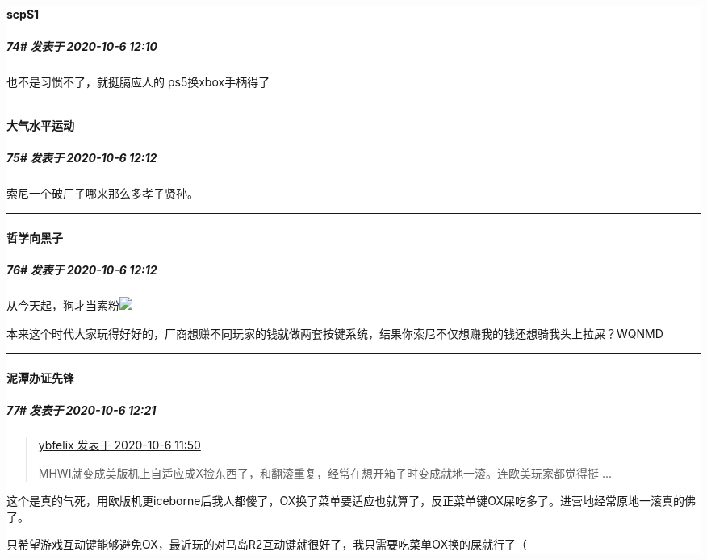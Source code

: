 ####  scpS1  
##### 74#       发表于 2020-10-6 12:10




也不是习惯不了，就挺膈应人的
ps5换xbox手柄得了







*****

####  大气水平运动  
##### 75#       发表于 2020-10-6 12:12




索尼一个破厂子哪来那么多孝子贤孙。







*****

####  哲学向黑子  
##### 76#       发表于 2020-10-6 12:12




从今天起，狗才当索粉<img src="https://static.saraba1st.com/image/smiley/face2017/049.png" referrerpolicy="no-referrer">


本来这个时代大家玩得好好的，厂商想赚不同玩家的钱就做两套按键系统，结果你索尼不仅想赚我的钱还想骑我头上拉屎？WQNMD







*****

####  泥潭办证先锋  
##### 77#       发表于 2020-10-6 12:21



<blockquote><a href="httphttps://bbs.saraba1st.com/2b/forum.php?mod=redirect&amp;goto=findpost&amp;pid=48965356&amp;ptid=1963515" target="_blank">ybfelix 发表于 2020-10-6 11:50</a>

MHWI就变成美版机上自适应成X捡东西了，和翻滚重复，经常在想开箱子时变成就地一滚。连欧美玩家都觉得挺 ...</blockquote>
这个是真的气死，用欧版机更iceborne后我人都傻了，OX换了菜单要适应也就算了，反正菜单键OX屎吃多了。进营地经常原地一滚真的佛了。


只希望游戏互动键能够避免OX，最近玩的对马岛R2互动键就很好了，我只需要吃菜单OX换的屎就行了（


